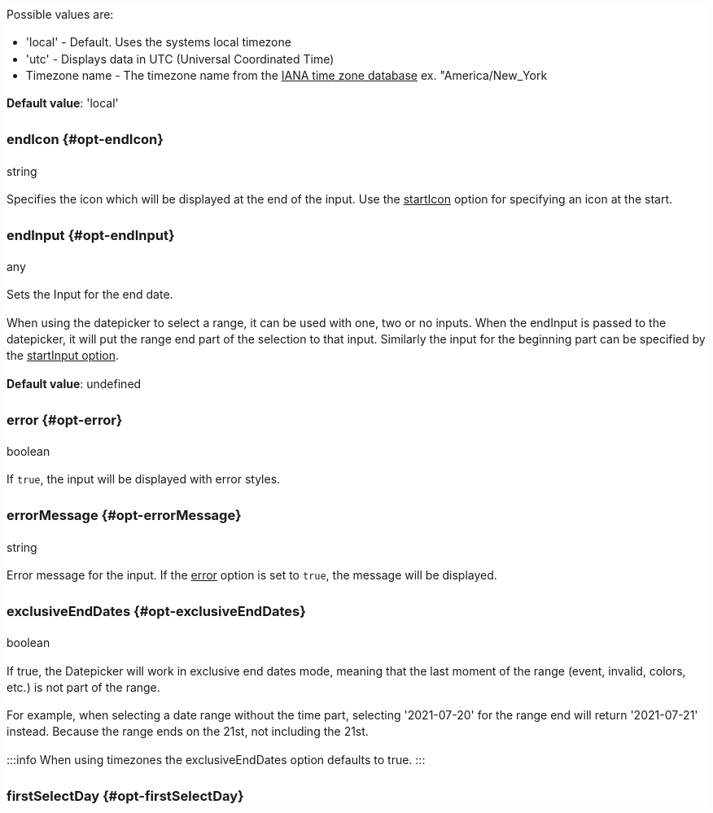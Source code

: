 Possible values are:
- &#039;local&#039; - Default. Uses the systems local timezone
- &#039;utc&#039; - Displays data in UTC (Universal Coordinated Time)
- Timezone name - The timezone name from the
[IANA time zone database](https://gist.github.com/aviflax/a4093965be1cd008f172) ex. &quot;America/New_York

**Default value**: &#039;local&#039;
### endIcon {#opt-endIcon}

string

Specifies the icon which will be displayed at the end of the input.
Use the [startIcon](#opt-startIcon) option for specifying an icon at the start.
### endInput {#opt-endInput}

any

Sets the Input for the end date.

When using the datepicker to select a range, it can be used with one, two or no inputs. When the endInput is passed to the datepicker,
it will put the range end part of the selection to that input. Similarly the input for the beginning part can be specified by the
[startInput option](#opt-startInput).

**Default value**: undefined
### error {#opt-error}

boolean

If `true`, the input will be displayed with error styles.
### errorMessage {#opt-errorMessage}

string

Error message for the input. If the [error](#opt-error) option is set to `true`, the message will be displayed.
### exclusiveEndDates {#opt-exclusiveEndDates}

boolean

If true, the Datepicker will work in exclusive end dates mode,
meaning that the last moment of the range (event, invalid, colors, etc.) is not part of the range.

For example, when selecting a date range without the time part,
selecting &#039;2021-07-20&#039; for the range end will return &#039;2021-07-21&#039; instead.
Because the range ends on the 21st, not including the 21st.

:::info
When using timezones the exclusiveEndDates option defaults to true.
:::
### firstSelectDay {#opt-firstSelectDay}
